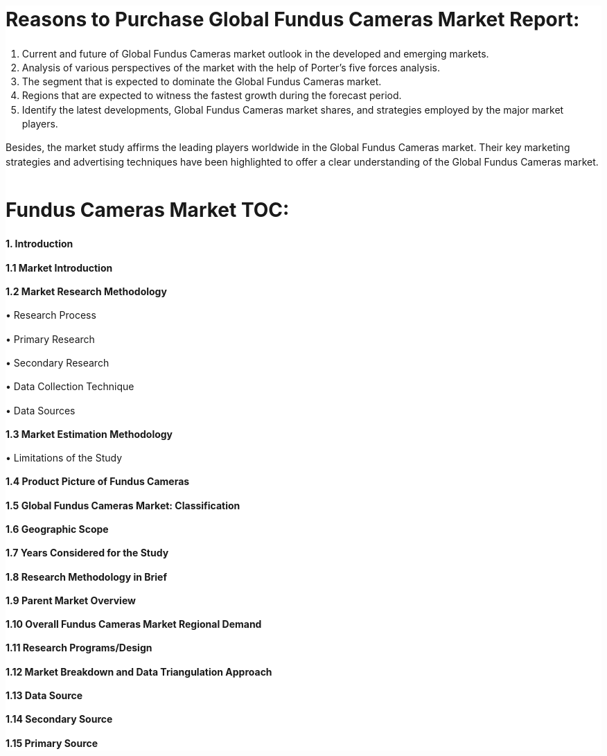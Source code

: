 # <strong>Reasons to Purchase Global Fundus Cameras Market Report:</strong>
1. Current and future of Global Fundus Cameras market outlook in the developed and emerging markets.
2. Analysis of various perspectives of the market with the help of Porter’s five forces analysis.
3. The segment that is expected to dominate the Global Fundus Cameras market.
4. Regions that are expected to witness the fastest growth during the forecast period.
5. Identify the latest developments, Global Fundus Cameras market shares, and strategies employed by the major market players.

Besides, the market study affirms the leading players worldwide in the Global Fundus Cameras market. Their key marketing strategies and advertising techniques have been highlighted to offer a clear understanding of the Global Fundus Cameras market.

# <strong>Fundus Cameras Market TOC:</strong>

<strong>1. Introduction</strong>

<strong>1.1 Market Introduction</strong>

<strong>1.2 Market Research Methodology</strong>

• Research Process

• Primary Research

• Secondary Research

• Data Collection Technique

• Data Sources

<strong>1.3 Market Estimation Methodology</strong>

• Limitations of the Study

<strong>1.4 Product Picture of Fundus Cameras</strong>

<strong>1.5 Global Fundus Cameras Market: Classification</strong>

<strong>1.6 Geographic Scope</strong>

<strong>1.7 Years Considered for the Study</strong>

<strong>1.8 Research Methodology in Brief</strong>

<strong>1.9 Parent Market Overview</strong>

<strong>1.10 Overall Fundus Cameras Market Regional Demand</strong>

<strong>1.11 Research Programs/Design</strong>

<strong>1.12 Market Breakdown and Data Triangulation Approach</strong>

<strong>1.13 Data Source</strong>

<strong>1.14 Secondary Source</strong>

<strong>1.15 Primary Source</strong>
